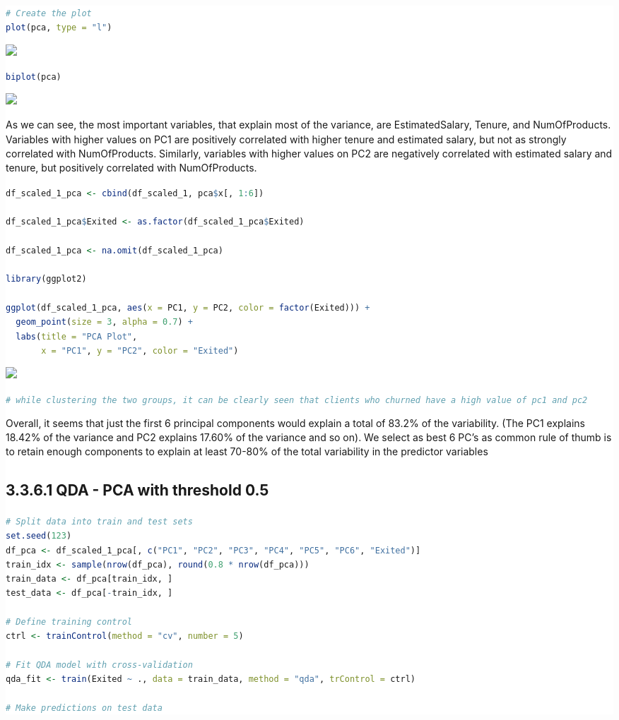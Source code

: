 ``` r
# Create the plot
plot(pca, type = "l")
```

![](Churn_Modelling-CODE_files/figure-gfm/unnamed-chunk-73-1.png)

``` r
biplot(pca)
```

![](Churn_Modelling-CODE_files/figure-gfm/unnamed-chunk-73-2.png)

As we can see, the most important variables, that explain most of the
variance, are EstimatedSalary, Tenure, and NumOfProducts. Variables with
higher values on PC1 are positively correlated with higher tenure and
estimated salary, but not as strongly correlated with NumOfProducts.
Similarly, variables with higher values on PC2 are negatively correlated
with estimated salary and tenure, but positively correlated with
NumOfProducts.

``` r
df_scaled_1_pca <- cbind(df_scaled_1, pca$x[, 1:6])

df_scaled_1_pca$Exited <- as.factor(df_scaled_1_pca$Exited)

df_scaled_1_pca <- na.omit(df_scaled_1_pca)

library(ggplot2)

ggplot(df_scaled_1_pca, aes(x = PC1, y = PC2, color = factor(Exited))) +
  geom_point(size = 3, alpha = 0.7) +
  labs(title = "PCA Plot",
       x = "PC1", y = "PC2", color = "Exited")
```

![](Churn_Modelling-CODE_files/figure-gfm/unnamed-chunk-74-1.png)

``` r
# while clustering the two groups, it can be clearly seen that clients who churned have a high value of pc1 and pc2
```

Overall, it seems that just the first 6 principal components would
explain a total of 83.2% of the variability. (The PC1 explains 18.42% of
the variance and PC2 explains 17.60% of the variance and so on). We
select as best 6 PC’s as common rule of thumb is to retain enough
components to explain at least 70-80% of the total variability in the
predictor variables

## 3.3.6.1 QDA - PCA with threshold 0.5

``` r
# Split data into train and test sets
set.seed(123)
df_pca <- df_scaled_1_pca[, c("PC1", "PC2", "PC3", "PC4", "PC5", "PC6", "Exited")]
train_idx <- sample(nrow(df_pca), round(0.8 * nrow(df_pca)))
train_data <- df_pca[train_idx, ]
test_data <- df_pca[-train_idx, ]

# Define training control
ctrl <- trainControl(method = "cv", number = 5)

# Fit QDA model with cross-validation
qda_fit <- train(Exited ~ ., data = train_data, method = "qda", trControl = ctrl)

# Make predictions on test data
```